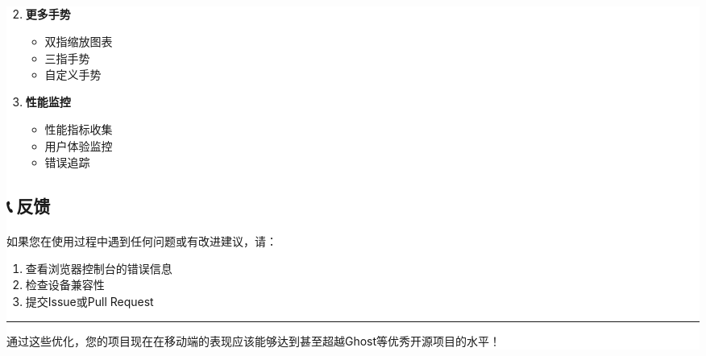 2. **更多手势**
   - 双指缩放图表
   - 三指手势
   - 自定义手势

3. **性能监控**
   - 性能指标收集
   - 用户体验监控
   - 错误追踪

## 📞 反馈

如果您在使用过程中遇到任何问题或有改进建议，请：

1. 查看浏览器控制台的错误信息
2. 检查设备兼容性
3. 提交Issue或Pull Request

---

通过这些优化，您的项目现在在移动端的表现应该能够达到甚至超越Ghost等优秀开源项目的水平！ 
